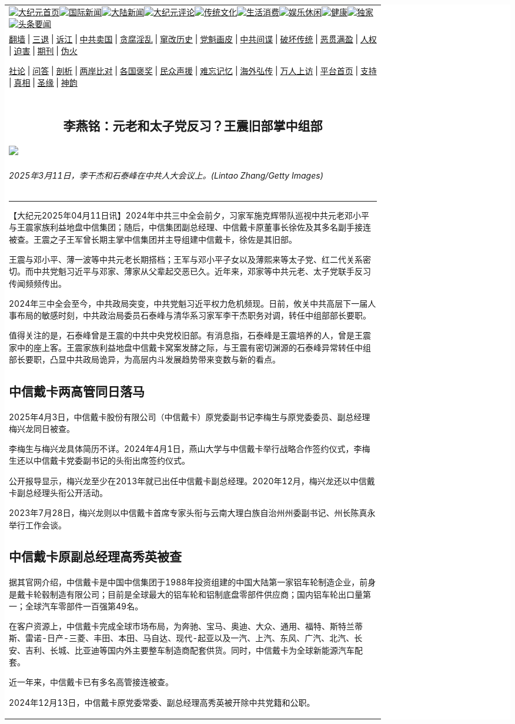 <a name="1" id="1" target="_blank"></a><span id="1"></span>
<table align=center border="0"><tr><td colspan="2" VALIGN=TOP><a href="https://github.com/1992513/djy/blob/master/gb/nf1351518.md#1"><img src="https://raw.githubusercontent.com/1992513/www/master/t/djy/1.jpg" title="大纪元首页" alt="大纪元首页"></a><a href="https://github.com/1992513/djy/blob/master/gb/n24hr.md#1"><img src="https://raw.githubusercontent.com/1992513/www/master/t/djy/3.jpg" title="国际新闻" alt="国际新闻"></a><a href="https://github.com/1992513/djy/blob/master/gb/nsc413.md#1"><img src="https://raw.githubusercontent.com/1992513/www/master/t/djy/4.jpg" title="大陆新闻" alt="大陆新闻"></a><a href="https://github.com/1992513/djy/blob/master/gb/news392.md#1"><img src="https://raw.githubusercontent.com/1992513/www/master/t/djy/5.jpg" title="大纪元评论" alt="大纪元评论"></a><a href="https://github.com/1992513/djy/blob/master/gb/news2007.md#1"><img src="https://raw.githubusercontent.com/1992513/www/master/t/djy/6.jpg" title="传统文化" alt="传统文化"></a><a href="https://github.com/1992513/djy/blob/master/gb/news2008.md#1"><img src="https://raw.githubusercontent.com/1992513/www/master/t/djy/7.jpg" title="生活消费" alt="生活消费"></a><a href="https://github.com/1992513/djy/blob/master/gb/ncyule.md#1"><img src="https://raw.githubusercontent.com/1992513/www/master/t/djy/8.jpg" title="娱乐休闲" alt="娱乐休闲"></a><a href="https://github.com/1992513/djy/blob/master/gb/nsc1002.md#1"><img src="https://raw.githubusercontent.com/1992513/www/master/t/djy/9.jpg" title="健康" alt="健康"></a><a href="https://github.com/1992513/djy/blob/master/gb/nf6092.md#1"><img src="https://raw.githubusercontent.com/1992513/www/master/t/djy/10a.jpg" title="独家" alt="独家"></a><a href="https://github.com/1992513/djy/blob/master/gb/nf4514.md#1"><img src="https://raw.githubusercontent.com/1992513/www/master/t/djy/12a.jpg" title="头条要闻" alt="头条要闻"></a></td></tr>
<tr><td colspan="2" VALIGN=TOP><a target="_blank" href="https://github.com/1992513/www/blob/master/README.md?zsrh#1">翻墙</a> | <a target="_blank" href="https://github.com/1992513/djy/blob/master/gb/nf5657.md#1">三退</a> | <a target="_blank" href="https://github.com/1992513/djy/blob/master/gb/nf6124.md#1">诉江</a> | <a target="_blank" href="https://github.com/1992513/djy/blob/master/gb/nf1176117.md#1">中共卖国</a> | <a target="_blank" href="https://github.com/1992513/djy/blob/master/gb/nf5773.md#1">贪腐淫乱</a> | <a target="_blank" href="https://github.com/1992513/djy/blob/master/gb/nf1176115.md#1">窜改历史</a> | <a target="_blank" href="https://github.com/1992513/djy/blob/master/gb/nf1176107.md#1">党魁画皮</a> | <a target="_blank" href="https://github.com/1992513/djy/blob/master/gb/nf1320400.md#1">中共间谍</a> | <a target="_blank" href="https://github.com/1992513/djy/blob/master/gb/nf1176114.md#1">破坏传统</a> | <a target="_blank" href="https://github.com/1992513/ntdtv/blob/master/gb/prog447_1.md#1">恶贯满盈</a> | <a target="_blank" href="https://github.com/1992513/djy/blob/master/gb/ncid278.md#1">人权</a> | <a target="_blank" href="https://github.com/1992513/djy/blob/master/gb/nf1176111.md#1">迫害</a> | <a target="_blank" href="https://gitlab.com/szzdlab/mh-qikan/blob/master/README.md#1">期刊</a> | <a target="_blank" href="https://github.com/1992513/djy/blob/master/gb/nf5562.md#1">伪火</a></p><p><a target="_blank" href="https://github.com/1992513/djy/blob/master/gb/9p.md#1">社论</a> | <a target="_blank" href="https://github.com/1992513/djy/blob/master/gb/nf4378.md#1">问答</a> | <a target="_blank" href="https://github.com/1992513/djy/blob/master/gb/nf5792.md#1">剖析</a> | <a target="_blank" href="https://github.com/1992513/djy/blob/master/gb/nf5735.md#1">两岸比对</a> | <a target="_blank" href="https://github.com/1992513/djy/blob/master/gb/nf6119.md#1">各国褒奖</a> | <a target="_blank" href="https://github.com/1992513/djy/blob/master/gb/nf6120.md#1">民众声援</a> | <a target="_blank" href="https://github.com/1992513/djy/blob/master/gb/nf1188594.md#1">难忘记忆</a> | <a target="_blank" href="https://github.com/1992513/djy/blob/master/gb/nf3180.md#1">海外弘传</a> | <a target="_blank" href="https://github.com/1992513/djy/blob/master/gb/nf5410.md#1">万人上访</a> | <a target="_blank" href="https://github.com/1992513/www/blob/master/README.md?zsrh#1">平台首页</a> | <a target="_blank" href="https://github.com/1992513/djy/blob/master/gb/nf4386.md#1">支持</a> | <a target="_blank" href="https://github.com/1992513/djy/blob/master/gb/nf4389.md#1">真相</a> | <a target="_blank" href="https://github.com/1992513/djy/blob/master/gb/nf5790.md#1">圣缘</a> | <a target="_blank" href="https://github.com/1992513/djy/blob/master/gb/nf4786.md#1">神韵</a></td></tr>
<tr><td VALIGN=TOP width="626"><h2 align=center>李燕铭：元老和太子党反习？王震旧部掌中组部</h2>
<img width="600" src="https://i.epochtimes.com/assets/uploads/2025/04/id14473431-GettyImages-2204540502_Li-GanjieShi-Taifeng_20250311-600x400.jpg" />
<h6>2025年3月11日，李干杰和石泰峰在中共人大会议上。(Lintao Zhang/Getty Images)
</h6>
<hr>
	<p>【大纪元2025年04月11日讯】2024年中共三中全会前夕，习家军施克辉带队巡视中共元老邓小平与王震家族利益地盘中信集团；随后，中信集团副总经理、中信戴卡原董事长徐佐及其多名副手接连被查。王震之子王军曾长期主掌中信集团并主导组建中信戴卡，徐佐是其旧部。</p>
<p>王震与邓小平、薄一波等中共元老长期搭档；王军与邓小平子女以及薄熙来等太子党、红二代关系密切。而中共党魁习近平与邓家、薄家从父辈起交恶已久。近年来，邓家等中共元老、太子党联手反习传闻频频传出。</p>
<p>2024年三中全会至今，中共政局突变，中共党魁习近平权力危机频现。日前，攸关中共高层下一届人事布局的敏感时刻，中共政治局委员石泰峰与清华系习家军李干杰职务对调，转任中组部部长要职。</p>
<p>值得关注的是，石泰峰曾是王震的中共中央党校旧部。有消息指，石泰峰是王震培养的人，曾是王震家中的座上客。王震家族利益地盘中信戴卡窝案发酵之际，与王震有密切渊源的石泰峰异常转任中组部长要职，凸显中共政局诡异，为高层内斗发展趋势带来变数与新的看点。</p>
<h2>中信戴卡两高管同日落马</h2>
<p>2025年4月3日，中信戴卡股份有限公司（中信戴卡）原党委副书记李梅生与原党委委员、副总经理梅兴龙同日被查。</p>
<p>李梅生与梅兴龙具体简历不详。2024年4月1日，燕山大学与中信戴卡举行战略合作签约仪式，李梅生还以中信戴卡党委副书记的头衔出席签约仪式。</p>
<p>公开报导显示，梅兴龙至少在2013年就已出任中信戴卡副总经理。2020年12月，梅兴龙还以中信戴卡副总经理头衔公开活动。</p>
<p>2023年7月28日，梅兴龙则以中信戴卡首席专家头衔与云南大理白族自治州州委副书记、州长陈真永举行工作会谈。</p>
<h2>中信戴卡原副总经理高秀英被查</h2>
<p>据其官网介绍，中信戴卡是中国中信集团于1988年投资组建的中国大陆第一家铝车轮制造企业，前身是戴卡轮毂制造有限公司；目前是全球最大的铝车轮和铝制底盘零部件供应商；国内铝车轮出口量第一；全球汽车零部件一百强第49名。</p>
<p>在客户资源上，中信戴卡完成全球市场布局，为奔驰、宝马、奥迪、大众、通用、福特、斯特兰蒂斯、雷诺-日产-三菱、丰田、本田、马自达、现代-起亚以及一汽、上汽、东风、广汽、北汽、长安、吉利、长城、比亚迪等国内外主要整车制造商配套供货。同时，中信戴卡为全球新能源汽车配套。</p>
<p>近一年来，中信戴卡已有多名高管接连被查。</p>
<p>2024年12月13日，中信戴卡原党委常委、副总经理高秀英被开除中共党籍和公职。</p>